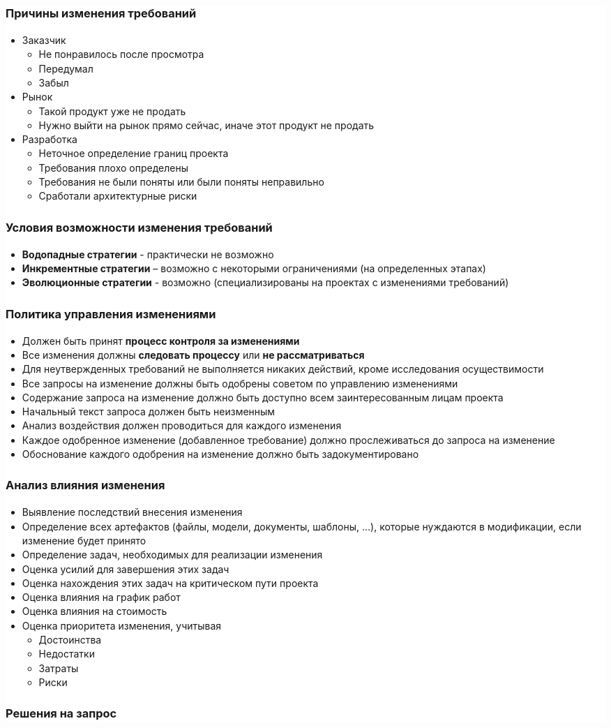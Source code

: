 ### Причины изменения требований

- Заказчик
  -  Не понравилось после просмотра 
  - Передумал 
  - Забыл 
- Рынок 
  - Такой продукт уже не продать 
  - Нужно выйти на рынок прямо сейчас, иначе этот продукт не продать 
- Разработка 
  - Неточное определение границ проекта 
  - Требования плохо определены 
  - Требования не были поняты или были поняты неправильно 
  - Сработали архитектурные риски

### Условия возможности изменения требований

- **Водопадные стратегии** - практически не возможно
- **Инкрементные стратегии** – возможно с некоторыми ограничениями (на определенных этапах)
- **Эволюционные стратегии** - возможно (специализированы на проектах с изменениями требований)

### Политика управления изменениями

- Должен быть принят **процесс контроля за изменениями**
- Все изменения должны **следовать процессу** или **не рассматриваться** 
- Для неутвержденных требований не выполняется никаких действий, кроме исследования осуществимости 
- Все запросы на изменение должны быть одобрены советом по управлению изменениями 
- Содержание запроса на изменение должно быть доступно всем заинтересованным лицам проекта 
- Начальный текст запроса должен быть неизменным 
- Анализ воздействия должен проводиться для каждого изменения 
- Каждое одобренное изменение (добавленное требование) должно прослеживаться до запроса на изменение 
- Обоснование каждого одобрения на изменение должно быть задокументировано

### Анализ влияния изменения

- Выявление последствий внесения изменения
- Определение всех артефактов (файлы, модели, документы, шаблоны, …), которые нуждаются в модификации, если изменение будет принято
- Определение задач, необходимых для реализации изменения 
- Оценка усилий для завершения этих задач 
- Оценка нахождения этих задач на критическом пути проекта 
- Оценка влияния на график работ 
- Оценка влияния на стоимость 
- Оценка приоритета изменения, учитывая 
  - Достоинства 
  - Недостатки 
  - Затраты 
  - Риски

### Решения на запрос
